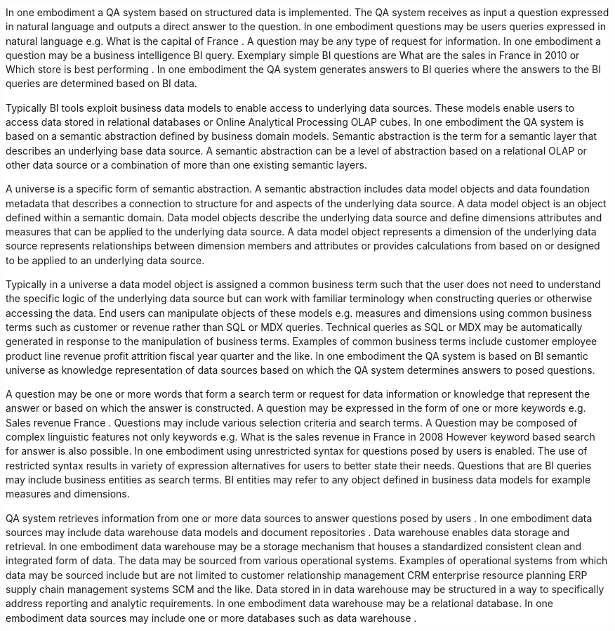 In one embodiment a QA system based on structured data is implemented. The QA system receives as input a question expressed in natural language and outputs a direct answer to the question. In one embodiment questions may be users queries expressed in natural language e.g. What is the capital of France . A question may be any type of request for information. In one embodiment a question may be a business intelligence BI query. Exemplary simple BI questions are What are the sales in France in 2010 or Which store is best performing . In one embodiment the QA system generates answers to BI queries where the answers to the BI queries are determined based on BI data.

Typically BI tools exploit business data models to enable access to underlying data sources. These models enable users to access data stored in relational databases or Online Analytical Processing OLAP cubes. In one embodiment the QA system is based on a semantic abstraction defined by business domain models. Semantic abstraction is the term for a semantic layer that describes an underlying base data source. A semantic abstraction can be a level of abstraction based on a relational OLAP or other data source or a combination of more than one existing semantic layers.

A universe is a specific form of semantic abstraction. A semantic abstraction includes data model objects and data foundation metadata that describes a connection to structure for and aspects of the underlying data source. A data model object is an object defined within a semantic domain. Data model objects describe the underlying data source and define dimensions attributes and measures that can be applied to the underlying data source. A data model object represents a dimension of the underlying data source represents relationships between dimension members and attributes or provides calculations from based on or designed to be applied to an underlying data source.

Typically in a universe a data model object is assigned a common business term such that the user does not need to understand the specific logic of the underlying data source but can work with familiar terminology when constructing queries or otherwise accessing the data. End users can manipulate objects of these models e.g. measures and dimensions using common business terms such as customer or revenue rather than SQL or MDX queries. Technical queries as SQL or MDX may be automatically generated in response to the manipulation of business terms. Examples of common business terms include customer employee product line revenue profit attrition fiscal year quarter and the like. In one embodiment the QA system is based on BI semantic universe as knowledge representation of data sources based on which the QA system determines answers to posed questions.

A question may be one or more words that form a search term or request for data information or knowledge that represent the answer or based on which the answer is constructed. A question may be expressed in the form of one or more keywords e.g. Sales revenue France . Questions may include various selection criteria and search terms. A Question may be composed of complex linguistic features not only keywords e.g. What is the sales revenue in France in 2008 However keyword based search for answer is also possible. In one embodiment using unrestricted syntax for questions posed by users is enabled. The use of restricted syntax results in variety of expression alternatives for users to better state their needs. Questions that are BI queries may include business entities as search terms. BI entities may refer to any object defined in business data models for example measures and dimensions.

QA system retrieves information from one or more data sources to answer questions posed by users . In one embodiment data sources may include data warehouse data models and document repositories . Data warehouse enables data storage and retrieval. In one embodiment data warehouse may be a storage mechanism that houses a standardized consistent clean and integrated form of data. The data may be sourced from various operational systems. Examples of operational systems from which data may be sourced include but are not limited to customer relationship management CRM enterprise resource planning ERP supply chain management systems SCM and the like. Data stored in in data warehouse may be structured in a way to specifically address reporting and analytic requirements. In one embodiment data warehouse may be a relational database. In one embodiment data sources may include one or more databases such as data warehouse .
